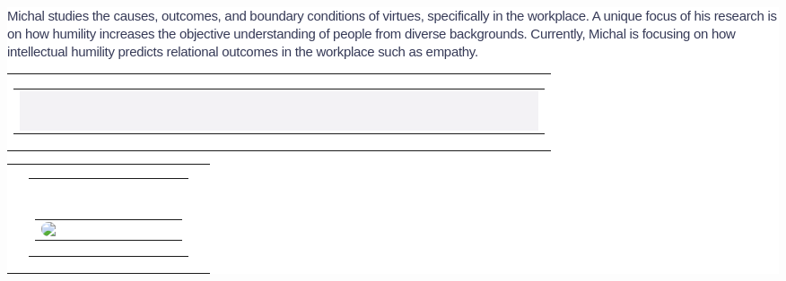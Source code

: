 </tr>
<tr>
<td align="center">
<div style="line-height:20px;text-align:justified;"><span style="color:#363a57;font-family:Montserrat,Arial,sans-serif;font-size:15px;letter-spacing:-0.02em;line-height:20px;text-align:justified;">Michal studies the causes, outcomes, and boundary conditions of virtues, specifically in the workplace. A unique focus of his research is on how humility increases the objective understanding of people from diverse backgrounds. Currently, Michal is focusing on how intellectual humility predicts relational outcomes in the workplace such as empathy.</span></div>
</td>
</tr>
<tr>
<td height="24" style="height:24px; min-height:24px; line-height:24px;"></td>
</tr>
</table>
</td>
</tr>
</table>
</td>
</tr>
<tr>
<td width="100%" align="center">
<table width="100%" border="0" cellpadding="0" cellspacing="0">
<tr>
<td width="592" align="center">
<table cellspacing="0" cellpadding="0" border="0">
<tr>
<td width="592">
<table cellpadding="0" cellspacing="0" bgcolor="#f3f2f5" height="44" width="100%" style="line-height:44px;height:44px!important;background-color:#f3f2f5;  border-collapse:separate !important;margin:0 auto;text-align:center;">
<tr>
<td> </td>
</tr>
</table>
</td>
</tr>
</table>
</td>
</tr>
</table>
</td>
</tr>
<tr>
<td width="100%">
<table width="100%" cellspacing="0" cellpadding="0" border="0">
<tr>
<td width="100%" align="center" style="vertical-align: middle; background-color:#ffffff;   padding-left:24px; padding-right:24px;" bgcolor="#ffffff">
<table width="100%" border="0" cellpadding="0" cellspacing="0">
<tr>
<td height="24" style="height:24px; min-height:24px; line-height:24px;"></td>
</tr>
<tr>
<td align="center">
<table cellspacing="0" cellpadding="0" border="0">
<tr>
<td style="vertical-align: middle;" width="150" align="center"><img src="https://plugin.markaimg.com/public/b7d4032b/EiAadkJAvsrYBAH7RtCzBYdqccXABn.jpeg" width="150" border="0" style="
        border-radius:75px; min-width:150px; width:150px; height: auto; display: block;"></td>
</tr>
</table>
</td>
</tr>